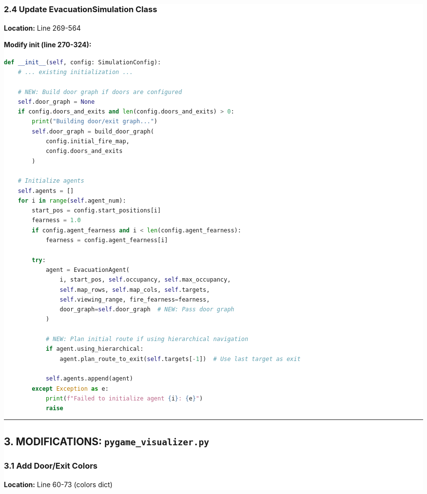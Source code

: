 ### 2.4 Update EvacuationSimulation Class

**Location:** Line 269-564

**Modify __init__ (line 270-324):**

```python
def __init__(self, config: SimulationConfig):
    # ... existing initialization ...

    # NEW: Build door graph if doors are configured
    self.door_graph = None
    if config.doors_and_exits and len(config.doors_and_exits) > 0:
        print("Building door/exit graph...")
        self.door_graph = build_door_graph(
            config.initial_fire_map,
            config.doors_and_exits
        )

    # Initialize agents
    self.agents = []
    for i in range(self.agent_num):
        start_pos = config.start_positions[i]
        fearness = 1.0
        if config.agent_fearness and i < len(config.agent_fearness):
            fearness = config.agent_fearness[i]

        try:
            agent = EvacuationAgent(
                i, start_pos, self.occupancy, self.max_occupancy,
                self.map_rows, self.map_cols, self.targets,
                self.viewing_range, fire_fearness=fearness,
                door_graph=self.door_graph  # NEW: Pass door graph
            )

            # NEW: Plan initial route if using hierarchical navigation
            if agent.using_hierarchical:
                agent.plan_route_to_exit(self.targets[-1])  # Use last target as exit

            self.agents.append(agent)
        except Exception as e:
            print(f"Failed to initialize agent {i}: {e}")
            raise
```

---

## 3. MODIFICATIONS: `pygame_visualizer.py`

### 3.1 Add Door/Exit Colors

**Location:** Line 60-73 (colors dict)
